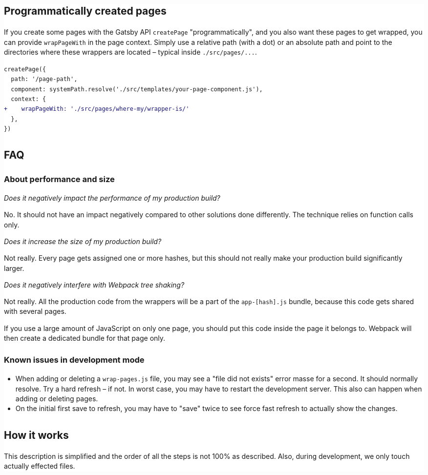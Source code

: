 ```js
```

## Programmatically created pages

If you create some pages with the Gatsby API `createPage` "programmatically", and you also want these pages to get wrapped, you can provide `wrapPageWith` in the page context. Simply use a relative path (with a dot) or an absolute path and point to the directories where these wrappers are located – typical inside `./src/pages/...`.

```diff
createPage({
  path: '/page-path',
  component: systemPath.resolve('./src/templates/your-page-component.js'),
  context: {
+    wrapPageWith: './src/pages/where-my/wrapper-is/'
  },
})
```

## FAQ

### About performance and size

_Does it negatively impact the performance of my production build?_

No. It should not have an impact negatively compared to other solutions done differently. The technique relies on function calls only.

_Does it increase the size of my production build?_

Not really. Every page gets assigned one or more hashes, but this should not really make your production build significantly larger.

_Does it negatively interfere with Webpack tree shaking?_

Not really. All the production code from the wrappers will be a part of the `app-[hash].js` bundle, because this code gets shared with several pages.

If you use a large amount of JavaScript on only one page, you should put this code inside the page it belongs to. Webpack will then create a dedicated bundle for that page only.

### Known issues in development mode

- When adding or deleting a `wrap-pages.js` file, you may see a "file did not exists" error masse for a second. It should normally resolve. Try a hard refresh – if not. In worst case, you may have to restart the development server. This also can happen when adding or deleting pages.
- On the initial first save to refresh, you may have to "save" twice to see force fast refresh to actually show the changes.

## How it works

This description is simplified and the order of all the steps is not 100% as described. Also, during development, we only touch actually effected files.

